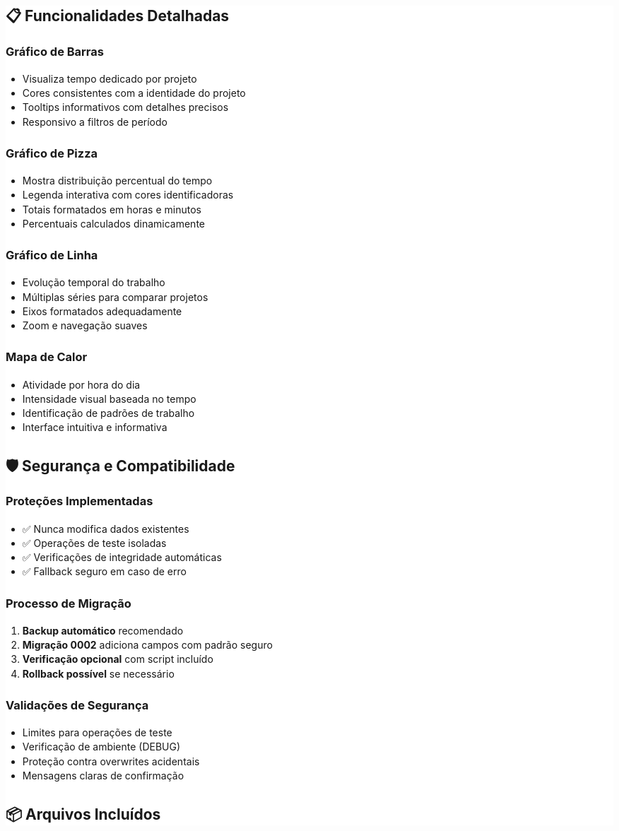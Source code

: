 ## 📋 Funcionalidades Detalhadas

### Gráfico de Barras
- Visualiza tempo dedicado por projeto
- Cores consistentes com a identidade do projeto
- Tooltips informativos com detalhes precisos
- Responsivo a filtros de período

### Gráfico de Pizza
- Mostra distribuição percentual do tempo
- Legenda interativa com cores identificadoras
- Totais formatados em horas e minutos
- Percentuais calculados dinamicamente

### Gráfico de Linha
- Evolução temporal do trabalho
- Múltiplas séries para comparar projetos
- Eixos formatados adequadamente
- Zoom e navegação suaves

### Mapa de Calor
- Atividade por hora do dia
- Intensidade visual baseada no tempo
- Identificação de padrões de trabalho
- Interface intuitiva e informativa

## 🛡️ Segurança e Compatibilidade

### Proteções Implementadas
- ✅ Nunca modifica dados existentes
- ✅ Operações de teste isoladas
- ✅ Verificações de integridade automáticas
- ✅ Fallback seguro em caso de erro

### Processo de Migração
1. **Backup automático** recomendado
2. **Migração 0002** adiciona campos com padrão seguro
3. **Verificação opcional** com script incluído
4. **Rollback possível** se necessário

### Validações de Segurança
- Limites para operações de teste
- Verificação de ambiente (DEBUG)
- Proteção contra overwrites acidentais
- Mensagens claras de confirmação

## 📦 Arquivos Incluídos

